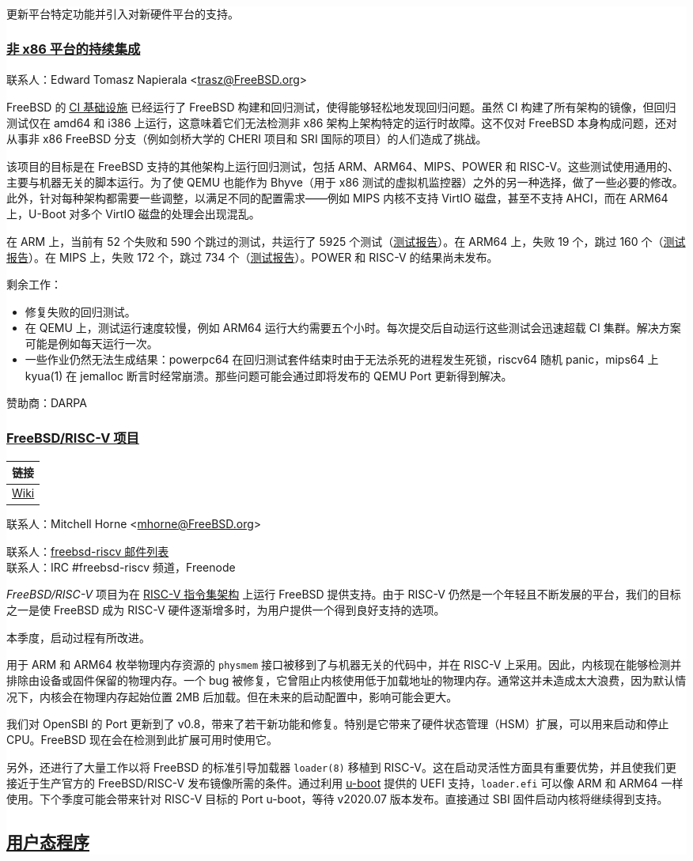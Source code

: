 更新平台特定功能并引入对新硬件平台的支持。

### [非 x86 平台的持续集成](https://www.freebsd.org/status/report-2020-04-2020-06.html#Continuous-Integration-on-!x86)

联系人：Edward Tomasz Napierala <[trasz@FreeBSD.org](mailto:trasz@FreeBSD.org)>

FreeBSD 的 [CI 基础设施](https://ci.freebsd.org/) 已经运行了 FreeBSD 构建和回归测试，使得能够轻松地发现回归问题。虽然 CI 构建了所有架构的镜像，但回归测试仅在 amd64 和 i386 上运行，这意味着它们无法检测非 x86 架构上架构特定的运行时故障。这不仅对 FreeBSD 本身构成问题，还对从事非 x86 FreeBSD 分支（例如剑桥大学的 CHERI 项目和 SRI 国际的项目）的人们造成了挑战。

该项目的目标是在 FreeBSD 支持的其他架构上运行回归测试，包括 ARM、ARM64、MIPS、POWER 和 RISC-V。这些测试使用通用的、主要与机器无关的脚本运行。为了使 QEMU 也能作为 Bhyve（用于 x86 测试的虚拟机监控器）之外的另一种选择，做了一些必要的修改。此外，针对每种架构都需要一些调整，以满足不同的配置需求——例如 MIPS 内核不支持 VirtIO 磁盘，甚至不支持 AHCI，而在 ARM64 上，U-Boot 对多个 VirtIO 磁盘的处理会出现混乱。

在 ARM 上，当前有 52 个失败和 590 个跳过的测试，共运行了 5925 个测试（[测试报告](https://ci.freebsd.org/job/FreeBSD-head-armv7-test/lastCompletedBuild/testReport/)）。在 ARM64 上，失败 19 个，跳过 160 个（[测试报告](https://ci.freebsd.org/job/FreeBSD-head-aarch64-test/lastCompletedBuild/testReport/)）。在 MIPS 上，失败 172 个，跳过 734 个（[测试报告](https://ci.freebsd.org/job/FreeBSD-head-mips64-test/lastCompletedBuild/testReport/)）。POWER 和 RISC-V 的结果尚未发布。

剩余工作：

- 修复失败的回归测试。
- 在 QEMU 上，测试运行速度较慢，例如 ARM64 运行大约需要五个小时。每次提交后自动运行这些测试会迅速超载 CI 集群。解决方案可能是例如每天运行一次。
- 一些作业仍然无法生成结果：powerpc64 在回归测试套件结束时由于无法杀死的进程发生死锁，riscv64 随机 panic，mips64 上 kyua(1) 在 jemalloc 断言时经常崩溃。那些问题可能会通过即将发布的 QEMU Port 更新得到解决。

赞助商：DARPA

### [FreeBSD/RISC-V 项目](https://www.freebsd.org/status/report-2020-04-2020-06.html#FreeBSD/RISC-V-Project)

| 链接                                   |
| -------------------------------------- |
| [Wiki](https://wiki.freebsd.org/riscv) |

联系人：Mitchell Horne <[mhorne@FreeBSD.org](mailto:mhorne@FreeBSD.org)>

联系人：[freebsd-riscv 邮件列表](https://lists.freebsd.org/mailman/listinfo/freebsd-riscv)  
联系人：IRC #freebsd-riscv 频道，Freenode

_FreeBSD/RISC-V_ 项目为在 [RISC-V 指令集架构](https://riscv.org/) 上运行 FreeBSD 提供支持。由于 RISC-V 仍然是一个年轻且不断发展的平台，我们的目标之一是使 FreeBSD 成为 RISC-V 硬件逐渐增多时，为用户提供一个得到良好支持的选项。

本季度，启动过程有所改进。

用于 ARM 和 ARM64 枚举物理内存资源的 `physmem` 接口被移到了与机器无关的代码中，并在 RISC-V 上采用。因此，内核现在能够检测并排除由设备或固件保留的物理内存。一个 bug 被修复，它曾阻止内核使用低于加载地址的物理内存。通常这并未造成太大浪费，因为默认情况下，内核会在物理内存起始位置 2MB 后加载。但在未来的启动配置中，影响可能会更大。

我们对 OpenSBI 的 Port 更新到了 v0.8，带来了若干新功能和修复。特别是它带来了硬件状态管理（HSM）扩展，可以用来启动和停止 CPU。FreeBSD 现在会在检测到此扩展可用时使用它。

另外，还进行了大量工作以将 FreeBSD 的标准引导加载器 `loader(8)` 移植到 RISC-V。这在启动灵活性方面具有重要优势，并且使我们更接近于生产官方的 FreeBSD/RISC-V 发布镜像所需的条件。通过利用 [u-boot](https://www.denx.de/wiki/U-Boot/) 提供的 UEFI 支持，`loader.efi` 可以像 ARM 和 ARM64 一样使用。下个季度可能会带来针对 RISC-V 目标的 Port u-boot，等待 v2020.07 版本发布。直接通过 SBI 固件启动内核将继续得到支持。

## [用户态程序](https://www.freebsd.org/status/report-2020-04-2020-06.html#Userland-Programs)

